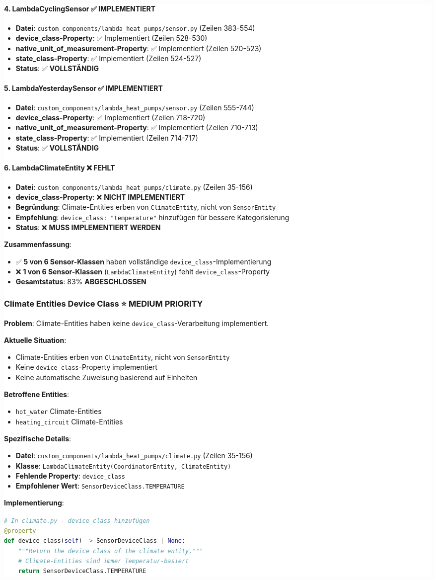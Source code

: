 #### **4. LambdaCyclingSensor** ✅ **IMPLEMENTIERT**
- **Datei**: `custom_components/lambda_heat_pumps/sensor.py` (Zeilen 383-554)
- **device_class-Property**: ✅ Implementiert (Zeilen 528-530)
- **native_unit_of_measurement-Property**: ✅ Implementiert (Zeilen 520-523)
- **state_class-Property**: ✅ Implementiert (Zeilen 524-527)
- **Status**: ✅ **VOLLSTÄNDIG**

#### **5. LambdaYesterdaySensor** ✅ **IMPLEMENTIERT**
- **Datei**: `custom_components/lambda_heat_pumps/sensor.py` (Zeilen 555-744)
- **device_class-Property**: ✅ Implementiert (Zeilen 718-720)
- **native_unit_of_measurement-Property**: ✅ Implementiert (Zeilen 710-713)
- **state_class-Property**: ✅ Implementiert (Zeilen 714-717)
- **Status**: ✅ **VOLLSTÄNDIG**

#### **6. LambdaClimateEntity** ❌ **FEHLT**
- **Datei**: `custom_components/lambda_heat_pumps/climate.py` (Zeilen 35-156)
- **device_class-Property**: ❌ **NICHT IMPLEMENTIERT**
- **Begründung**: Climate-Entities erben von `ClimateEntity`, nicht von `SensorEntity`
- **Empfehlung**: `device_class: "temperature"` hinzufügen für bessere Kategorisierung
- **Status**: ❌ **MUSS IMPLEMENTIERT WERDEN**

**Zusammenfassung**:
- ✅ **5 von 6 Sensor-Klassen** haben vollständige `device_class`-Implementierung
- ❌ **1 von 6 Sensor-Klassen** (`LambdaClimateEntity`) fehlt `device_class`-Property
- **Gesamtstatus**: 83% **ABGESCHLOSSEN**

### **Climate Entities Device Class** ⭐ **MEDIUM PRIORITY**
**Problem**: Climate-Entities haben keine `device_class`-Verarbeitung implementiert.

**Aktuelle Situation**:
- Climate-Entities erben von `ClimateEntity`, nicht von `SensorEntity`
- Keine `device_class`-Property implementiert
- Keine automatische Zuweisung basierend auf Einheiten

**Betroffene Entities**:
- `hot_water` Climate-Entities
- `heating_circuit` Climate-Entities

**Spezifische Details**:
- **Datei**: `custom_components/lambda_heat_pumps/climate.py` (Zeilen 35-156)
- **Klasse**: `LambdaClimateEntity(CoordinatorEntity, ClimateEntity)`
- **Fehlende Property**: `device_class`
- **Empfohlener Wert**: `SensorDeviceClass.TEMPERATURE`

**Implementierung**:
```python
# In climate.py - device_class hinzufügen
@property
def device_class(self) -> SensorDeviceClass | None:
    """Return the device class of the climate entity."""
    # Climate-Entities sind immer Temperatur-basiert
    return SensorDeviceClass.TEMPERATURE
```
